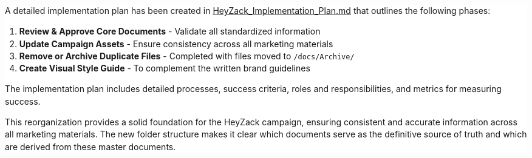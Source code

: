 A detailed implementation plan has been created in [HeyZack_Implementation_Plan.md](/docs/Core/HeyZack_Implementation_Plan.md) that outlines the following phases:

1. **Review & Approve Core Documents** - Validate all standardized information
2. **Update Campaign Assets** - Ensure consistency across all marketing materials
3. **Remove or Archive Duplicate Files** - Completed with files moved to `/docs/Archive/`
4. **Create Visual Style Guide** - To complement the written brand guidelines

The implementation plan includes detailed processes, success criteria, roles and responsibilities, and metrics for measuring success.

This reorganization provides a solid foundation for the HeyZack campaign, ensuring consistent and accurate information across all marketing materials. The new folder structure makes it clear which documents serve as the definitive source of truth and which are derived from these master documents.
